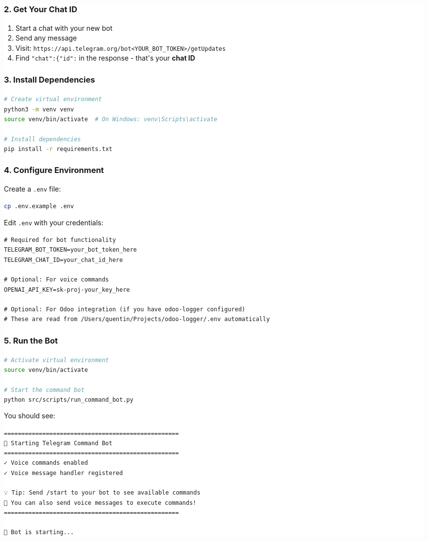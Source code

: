 ### 2. Get Your Chat ID

1. Start a chat with your new bot
2. Send any message
3. Visit: `https://api.telegram.org/bot<YOUR_BOT_TOKEN>/getUpdates`
4. Find `"chat":{"id":` in the response - that's your **chat ID**

### 3. Install Dependencies

```bash
# Create virtual environment
python3 -m venv venv
source venv/bin/activate  # On Windows: venv\Scripts\activate

# Install dependencies
pip install -r requirements.txt
```

### 4. Configure Environment

Create a `.env` file:

```bash
cp .env.example .env
```

Edit `.env` with your credentials:

```env
# Required for bot functionality
TELEGRAM_BOT_TOKEN=your_bot_token_here
TELEGRAM_CHAT_ID=your_chat_id_here

# Optional: For voice commands
OPENAI_API_KEY=sk-proj-your_key_here

# Optional: For Odoo integration (if you have odoo-logger configured)
# These are read from /Users/quentin/Projects/odoo-logger/.env automatically
```

### 5. Run the Bot

```bash
# Activate virtual environment
source venv/bin/activate

# Start the command bot
python src/scripts/run_command_bot.py
```

You should see:
```
==================================================
🤖 Starting Telegram Command Bot
==================================================
✓ Voice commands enabled
✓ Voice message handler registered

💡 Tip: Send /start to your bot to see available commands
🎤 You can also send voice messages to execute commands!
==================================================

🤖 Bot is starting...
```
